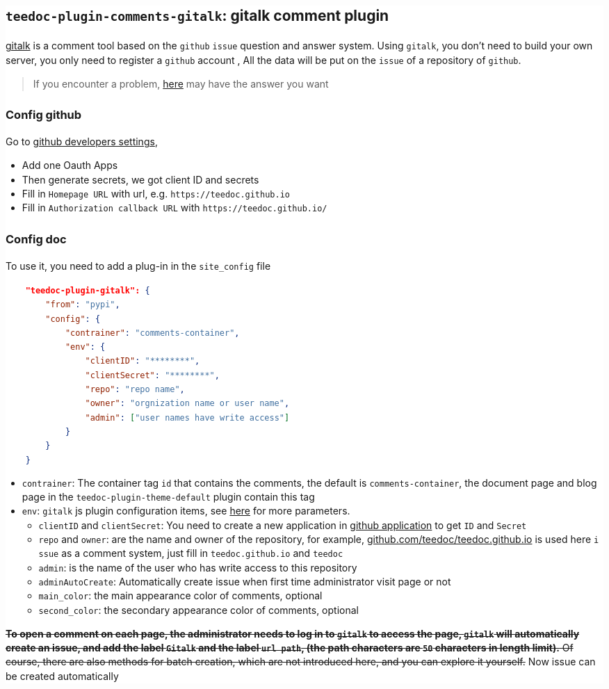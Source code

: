 ## `teedoc-plugin-comments-gitalk`: gitalk comment plugin

[gitalk](https://github.com/gitalk/gitalk) is a comment tool based on the `github` `issue` question and answer system. Using `gitalk`, you don’t need to build your own server, you only need to register a `github` account , All the data will be put on the `issue` of a repository of `github`.

> If you encounter a problem, [here](https://github.com/gitalk/gitalk/wiki/Q&A) may have the answer you want

### Config github

Go to [github developers settings](https://github.com/settings/developers),
* Add one Oauth Apps
* Then generate secrets, we got client ID and secrets
* Fill in `Homepage URL` with url, e.g. `https://teedoc.github.io`
* Fill in `Authorization callback URL` with `https://teedoc.github.io/`


### Config doc

To use it, you need to add a plug-in in the `site_config` file
```json
    "teedoc-plugin-gitalk": {
        "from": "pypi",
        "config": {
            "contrainer": "comments-container",
            "env": {
                "clientID": "********",
                "clientSecret": "********",
                "repo": "repo name",
                "owner": "orgnization name or user name",
                "admin": ["user names have write access"]
            }
        }
    }
```

* `contrainer`: The container tag `id` that contains the comments, the default is `comments-container`, the document page and blog page in the `teedoc-plugin-theme-default` plugin contain this tag
* `env`: `gitalk` js plugin configuration items, see [here](https://github.com/gitalk/gitalk#options) for more parameters.
  * `clientID` and `clientSecret`: You need to create a new application in [github application](https://github.com/settings/applications/new) to get `ID` and `Secret`
  * `repo` and `owner`: are the name and owner of the repository, for example, [github.com/teedoc/teedoc.github.io](https://github.com/teedoc/teedoc.github.io) is used here `issue` as a comment system, just fill in `teedoc.github.io` and `teedoc`
  * `admin`: is the name of the user who has write access to this repository
  * `adminAutoCreate`: Automatically create issue when first time administrator visit page or not
  * `main_color`: the main appearance color of comments, optional
  * `second_color`: the secondary appearance color of comments, optional


~~**To open a comment on each page, the administrator needs to log in to `gitalk` to access the page, `gitalk` will automatically create an issue, and add the label `Gitalk` and the label `url path`, (the path characters are `50` characters in length limit).** Of course, there are also methods for batch creation, which are not introduced here, and you can explore it yourself.~~ Now issue can be created automatically

